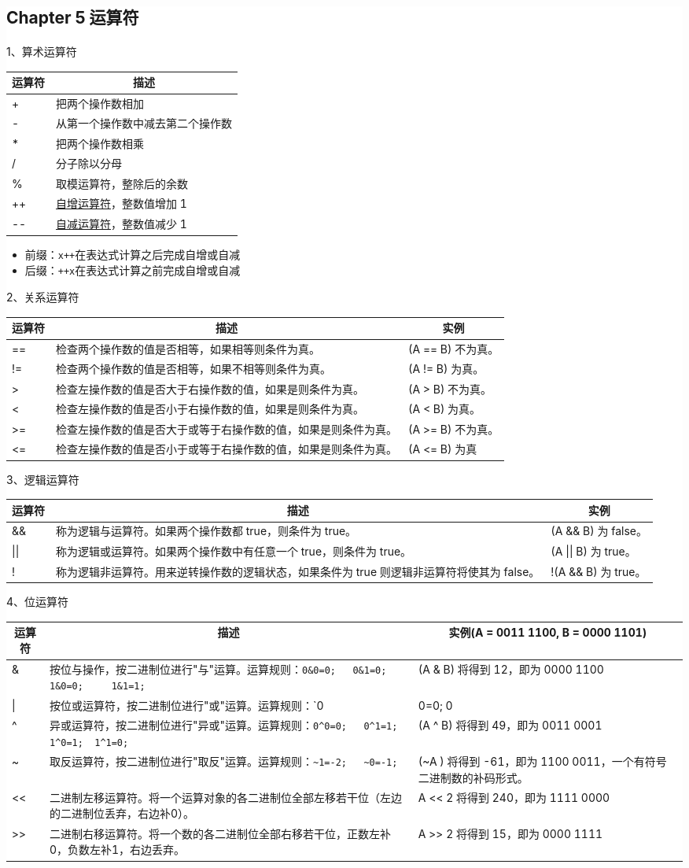 

## Chapter 5 运算符

1、算术运算符

| 运算符 | 描述                                                         |
| ------ | ------------------------------------------------------------ |
| +      | 把两个操作数相加                                             |
| -      | 从第一个操作数中减去第二个操作数                             |
| *      | 把两个操作数相乘                                             |
| /      | 分子除以分母                                                 |
| %      | 取模运算符，整除后的余数                                     |
| ++     | [自增运算符](https://www.runoob.com/cplusplus/cpp-increment-decrement-operators.html)，整数值增加 1 |
| --     | [自减运算符](https://www.runoob.com/cplusplus/cpp-increment-decrement-operators.html)，整数值减少 1 |

* 前缀：`x++`在表达式计算之后完成自增或自减
* 后缀：`++x`在表达式计算之前完成自增或自减



2、关系运算符

| 运算符 | 描述                                                         | 实例              |
| ------ | ------------------------------------------------------------ | ----------------- |
| ==     | 检查两个操作数的值是否相等，如果相等则条件为真。             | (A == B) 不为真。 |
| !=     | 检查两个操作数的值是否相等，如果不相等则条件为真。           | (A != B) 为真。   |
| >      | 检查左操作数的值是否大于右操作数的值，如果是则条件为真。     | (A > B) 不为真。  |
| <      | 检查左操作数的值是否小于右操作数的值，如果是则条件为真。     | (A < B) 为真。    |
| >=     | 检查左操作数的值是否大于或等于右操作数的值，如果是则条件为真。 | (A >= B) 不为真。 |
| <=     | 检查左操作数的值是否小于或等于右操作数的值，如果是则条件为真。 | (A <= B) 为真     |

3、逻辑运算符

| 运算符 | 描述                                                         | 实例                 |
| ------ | ------------------------------------------------------------ | -------------------- |
| &&     | 称为逻辑与运算符。如果两个操作数都 true，则条件为 true。     | (A && B) 为 false。  |
| \|\|   | 称为逻辑或运算符。如果两个操作数中有任意一个 true，则条件为 true。 | (A \|\| B) 为 true。 |
| !      | 称为逻辑非运算符。用来逆转操作数的逻辑状态，如果条件为 true 则逻辑非运算符将使其为 false。 | !(A && B) 为 true。  |

4、位运算符

| 运算符 | 描述                                                         | 实例(A = 0011 1100, B = 0000 1101)                           |
| ------ | ------------------------------------------------------------ | ------------------------------------------------------------ |
| &      | 按位与操作，按二进制位进行"与"运算。运算规则：`0&0=0;   0&1=0;    1&0=0;     1&1=1;` | (A & B) 将得到 12，即为 0000 1100                            |
| \|     | 按位或运算符，按二进制位进行"或"运算。运算规则：`0|0=0;   0|1=1;   1|0=1;    1|1=1;` | (A \| B) 将得到 61，即为 0011 1101                           |
| ^      | 异或运算符，按二进制位进行"异或"运算。运算规则：`0^0=0;   0^1=1;   1^0=1;  1^1=0;` | (A ^ B) 将得到 49，即为 0011 0001                            |
| ~      | 取反运算符，按二进制位进行"取反"运算。运算规则：`~1=-2;   ~0=-1;` | (~A ) 将得到 -61，即为 1100 0011，一个有符号二进制数的补码形式。 |
| <<     | 二进制左移运算符。将一个运算对象的各二进制位全部左移若干位（左边的二进制位丢弃，右边补0）。 | A << 2 将得到 240，即为 1111 0000                            |
| >>     | 二进制右移运算符。将一个数的各二进制位全部右移若干位，正数左补0，负数左补1，右边丢弃。 | A >> 2 将得到 15，即为 0000 1111                             |
